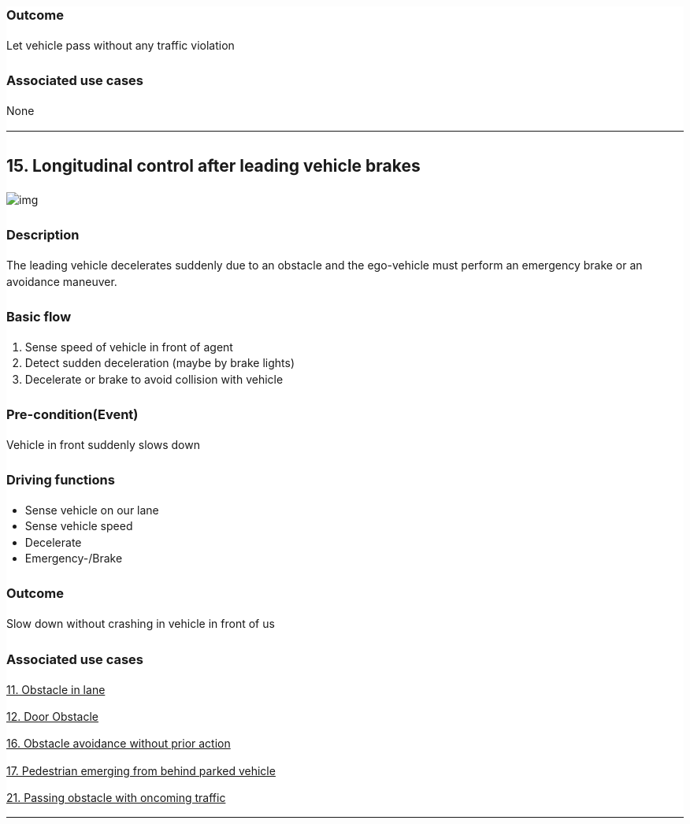 ### Outcome

Let vehicle pass without any traffic violation

### Associated use cases

None

---

## 15. Longitudinal control after leading vehicle brakes

![img](../../assets/TR02.png)

### Description

The leading vehicle decelerates suddenly due to an obstacle and the ego-vehicle must perform an emergency brake or an avoidance maneuver.

### Basic flow

1. Sense speed of vehicle in front of agent
2. Detect sudden deceleration (maybe by brake lights)
3. Decelerate or brake to avoid collision with vehicle

### Pre-condition(Event)

Vehicle in front suddenly slows down

### Driving functions

- Sense vehicle on our lane
- Sense vehicle speed
- Decelerate
- Emergency-/Brake

### Outcome

Slow down without crashing in vehicle in front of us

### Associated use cases

[11. Obstacle in lane](#11-obstacle-in-lane)

[12. Door Obstacle](#12-door-obstacle)

[16. Obstacle avoidance without prior action](#16-obstacle-avoidance-without-prior-action)

[17. Pedestrian emerging from behind parked vehicle](#17-pedestrian-emerging-from-behind-parked-vehicle)

[21. Passing obstacle with oncoming traffic](#21-passing-obstacle-with-oncoming-traffic)

---
